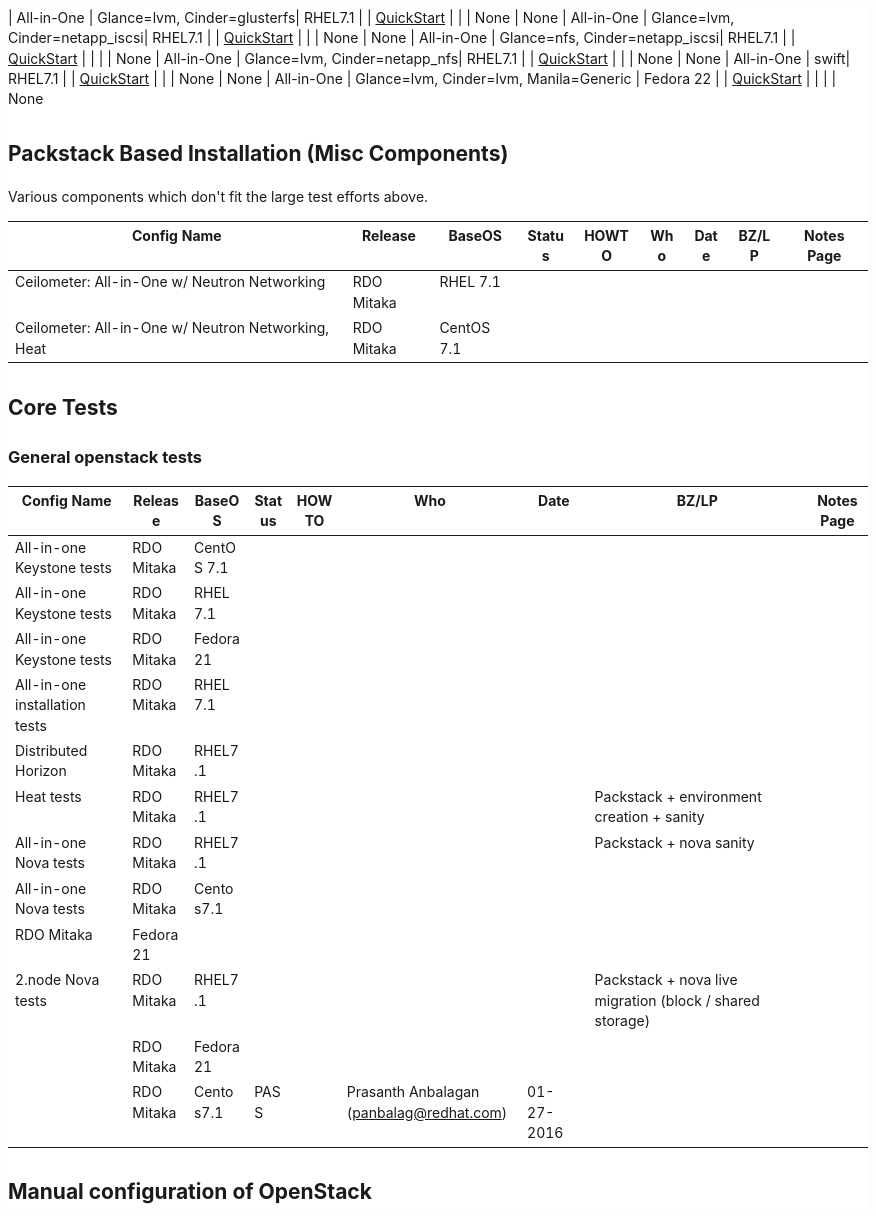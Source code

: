 | All-in-One | Glance=lvm, Cinder=glusterfs|  RHEL7.1 |  | [QuickStart](/Quickstart) |    |   | None | None
| All-in-One | Glance=lvm, Cinder=netapp_iscsi|  RHEL7.1 |  | [QuickStart](/Quickstart) |  |    | None | None
| All-in-One | Glance=nfs, Cinder=netapp_iscsi|  RHEL7.1 | | [QuickStart](/Quickstart) |  |    |   | None
| All-in-One | Glance=lvm, Cinder=netapp_nfs|  RHEL7.1 |  | [QuickStart](/Quickstart) |   |    | None | None
| All-in-One | swift|  RHEL7.1 | | [QuickStart](/Quickstart) |   |   | None | None
| All-in-One | Glance=lvm, Cinder=lvm, Manila=Generic | Fedora 22 | | [QuickStart](/Quickstart) | | | | None

## Packstack Based Installation (Misc Components)

Various components which don't fit the large test efforts above.



| Config Name | Release | BaseOS | Status | HOWTO | Who | Date | BZ/LP | Notes Page
|----------------------------------------------------------------|------------------|-----------|----------------------------------------------|-----------------------------------------------------|--------|------------|--------------------------------------------------------------------|------------|
| Ceilometer: All-in-One w/ Neutron Networking | RDO Mitaka | RHEL 7.1 |    |    |    |    |   |     
| Ceilometer: All-in-One w/ Neutron Networking, Heat | RDO Mitaka | CentOS 7.1 | || | || 

## Core Tests

### General openstack tests

| Config Name | Release | BaseOS | Status | HOWTO | Who | Date | BZ/LP | Notes Page
|----------------------------------------------------------------|------------------|-----------|----------------------------------------------|-----------------------------------------------------|--------|------------|--------------------------------------------------------------------|------------|
|All-in-one Keystone tests | RDO Mitaka | CentOS 7.1 |   |   |   |  |  | 
|All-in-one Keystone tests | RDO Mitaka | RHEL 7.1 |   |   |  |    | | | 
|All-in-one Keystone tests | RDO Mitaka | Fedora 21 |  |  |    | |  | 
|All-in-one installation tests | RDO Mitaka | RHEL 7.1 |   |   |   |   | |    |
| Distributed Horizon | RDO Mitaka | RHEL7.1 |   |   |     |  |   | 
| Heat tests | RDO Mitaka | RHEL7.1|   | |    |  | Packstack + environment creation + sanity |
| All-in-one Nova tests | RDO Mitaka | RHEL7.1 |  |  |   |  | Packstack + nova sanity |
| All-in-one Nova tests | RDO Mitaka | Centos7.1 |   |  |    |  |  |
| RDO Mitaka | Fedora 21 |   |  |   |  |  | |
| 2.node Nova tests | RDO Mitaka | RHEL7.1 |   |  |  |  | Packstack + nova live migration (block / shared storage) |
|  | RDO Mitaka | Fedora 21 |   |  |    |  |  |
|  | RDO Mitaka | Centos7.1 |  PASS |  | Prasanth Anbalagan (panbalag@redhat.com)   | 01-27-2016  |  | 


## Manual configuration of OpenStack
